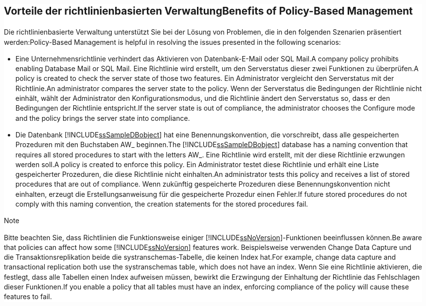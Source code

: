 ## <a name="benefits-of-policy-based-management"></a><span data-ttu-id="f8572-105">Vorteile der richtlinienbasierten Verwaltung</span><span class="sxs-lookup"><span data-stu-id="f8572-105">Benefits of Policy-Based Management</span></span>  
 <span data-ttu-id="f8572-106">Die richtlinienbasierte Verwaltung unterstützt Sie bei der Lösung von Problemen, die in den folgenden Szenarien präsentiert werden:</span><span class="sxs-lookup"><span data-stu-id="f8572-106">Policy-Based Management is helpful in resolving the issues presented in the following scenarios:</span></span>  
  
-   <span data-ttu-id="f8572-107">Eine Unternehmensrichtlinie verhindert das Aktivieren von Datenbank-E-Mail oder SQL Mail.</span><span class="sxs-lookup"><span data-stu-id="f8572-107">A company policy prohibits enabling Database Mail or SQL Mail.</span></span> <span data-ttu-id="f8572-108">Eine Richtlinie wird erstellt, um den Serverstatus dieser zwei Funktionen zu überprüfen.</span><span class="sxs-lookup"><span data-stu-id="f8572-108">A policy is created to check the server state of those two features.</span></span> <span data-ttu-id="f8572-109">Ein Administrator vergleicht den Serverstatus mit der Richtlinie.</span><span class="sxs-lookup"><span data-stu-id="f8572-109">An administrator compares the server state to the policy.</span></span> <span data-ttu-id="f8572-110">Wenn der Serverstatus die Bedingungen der Richtlinie nicht einhält, wählt der Administrator den Konfigurationsmodus, und die Richtlinie ändert den Serverstatus so, dass er den Bedingungen der Richtlinie entspricht.</span><span class="sxs-lookup"><span data-stu-id="f8572-110">If the server state is out of compliance, the administrator chooses the Configure mode and the policy brings the server state into compliance.</span></span>  
  
-   <span data-ttu-id="f8572-111">Die Datenbank [!INCLUDE[ssSampleDBobject](../../includes/sssampledbobject-md.md)] hat eine Benennungskonvention, die vorschreibt, dass alle gespeicherten Prozeduren mit den Buchstaben AW_ beginnen.</span><span class="sxs-lookup"><span data-stu-id="f8572-111">The [!INCLUDE[ssSampleDBobject](../../includes/sssampledbobject-md.md)] database has a naming convention that requires all stored procedures to start with the letters AW_.</span></span> <span data-ttu-id="f8572-112">Eine Richtlinie wird erstellt, mit der diese Richtlinie erzwungen werden soll.</span><span class="sxs-lookup"><span data-stu-id="f8572-112">A policy is created to enforce this policy.</span></span> <span data-ttu-id="f8572-113">Ein Administrator testet diese Richtlinie und erhält eine Liste gespeicherter Prozeduren, die diese Richtlinie nicht einhalten.</span><span class="sxs-lookup"><span data-stu-id="f8572-113">An administrator tests this policy and receives a list of stored procedures that are out of compliance.</span></span> <span data-ttu-id="f8572-114">Wenn zukünftig gespeicherte Prozeduren diese Benennungskonvention nicht einhalten, erzeugt die Erstellungsanweisung für die gespeicherte Prozedur einen Fehler.</span><span class="sxs-lookup"><span data-stu-id="f8572-114">If future stored procedures do not comply with this naming convention, the creation statements for the stored procedures fail.</span></span>  
  
> [!NOTE]  
>  <span data-ttu-id="f8572-115">Bitte beachten Sie, dass Richtlinien die Funktionsweise einiger [!INCLUDE[ssNoVersion](../../includes/ssnoversion-md.md)]-Funktionen beeinflussen können.</span><span class="sxs-lookup"><span data-stu-id="f8572-115">Be aware that policies can affect how some [!INCLUDE[ssNoVersion](../../includes/ssnoversion-md.md)] features work.</span></span> <span data-ttu-id="f8572-116">Beispielsweise verwenden Change Data Capture und die Transaktionsreplikation beide die systranschemas-Tabelle, die keinen Index hat.</span><span class="sxs-lookup"><span data-stu-id="f8572-116">For example, change data capture and transactional replication both use the systranschemas table, which does not have an index.</span></span> <span data-ttu-id="f8572-117">Wenn Sie eine Richtlinie aktivieren, die festlegt, dass alle Tabellen einen Index aufweisen müssen, bewirkt die Erzwingung der Einhaltung der Richtlinie das Fehlschlagen dieser Funktionen.</span><span class="sxs-lookup"><span data-stu-id="f8572-117">If you enable a policy that all tables must have an index, enforcing compliance of the policy will cause these features to fail.</span></span>  
  
